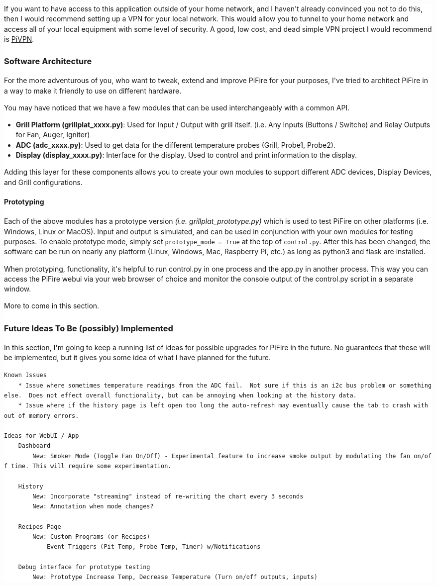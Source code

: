 If you want to have access to this application outside of your home network, and I haven't already convinced you not to do this, then I would recommend setting up a VPN for your local network.  This would allow you to tunnel to your home network and access all of your local equipment with some level of security.  A good, low cost, and dead simple VPN project I would recommend is [PiVPN](http://www.pivpn.io/).   

### Software Architecture

For the more adventurous of you, who want to tweak, extend and improve PiFire for your purposes, I've tried to architect PiFire in a way to make it friendly to use on different hardware.  

You may have noticed that we have a few modules that can be used interchangeably with a common API.

* **Grill Platform (grillplat_xxxx.py)**: Used for Input / Output with grill itself.  (i.e. Any Inputs (Buttons / Switche) and Relay Outputs for Fan, Auger, Igniter)
* **ADC (adc_xxxx.py)**: Used to get data for the different temperature probes (Grill, Probe1, Probe2).
* **Display (display_xxxx.py)**: Interface for the display.  Used to control and print information to the display.  

Adding this layer for these components allows you to create your own modules to support different ADC devices, Display Devices, and Grill configurations.

#### Prototyping

Each of the above modules has a prototype version *(i.e. grillplat_prototype.py)* which is used to test PiFire on other platforms (i.e. Windows, Linux or MacOS).  Input and output is simulated, and can be used in conjunction with your own modules for testing purposes.  To enable prototype mode, simply set `prototype_mode = True` at the top of `control.py`.  After this has been changed, the software can be run on nearly any platform (Linux, Windows, Mac, Raspberry Pi, etc.) as long as python3 and flask are installed.  

When prototyping, functionality, it's helpful to run control.py in one process and the app.py in another process.  This way you can access the PiFire webui via your web browser of choice and monitor the console output of the control.py script in a separate window.  

More to come in this section.  

### Future Ideas To Be (possibly) Implemented  

In this section, I'm going to keep a running list of ideas for possible upgrades for PiFire in the future.  No guarantees that these will be implemented, but it gives you some idea of what I have planned for the future.  

```
Known Issues
	* Issue where sometimes temperature readings from the ADC fail.  Not sure if this is an i2c bus problem or something else.  Does not effect overall functionality, but can be annoying when looking at the history data.  
	* Issue where if the history page is left open too long the auto-refresh may eventually cause the tab to crash with out of memory errors.  

Ideas for WebUI / App
	Dashboard
		New: Smoke+ Mode (Toggle Fan On/Off) - Experimental feature to increase smoke output by modulating the fan on/off time. This will require some experimentation.

	History
		New: Incorporate "streaming" instead of re-writing the chart every 3 seconds
		New: Annotation when mode changes?

	Recipes Page
		New: Custom Programs (or Recipes)
			Event Triggers (Pit Temp, Probe Temp, Timer) w/Notifications

	Debug interface for prototype testing
		New: Prototype Increase Temp, Decrease Temperature (Turn on/off outputs, inputs)
```
